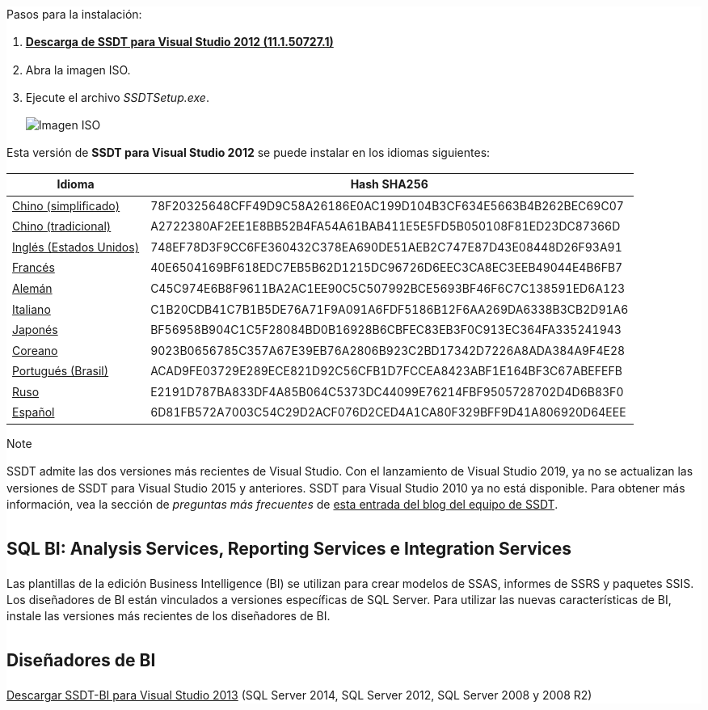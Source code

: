 Pasos para la instalación:

1. **[Descarga de SSDT para Visual Studio 2012 (11.1.50727.1)](https://go.microsoft.com/fwlink/?linkid=518814)**

2. Abra la imagen ISO.

3. Ejecute el archivo *SSDTSetup.exe*.

    ![Imagen ISO](media/previous-releases-of-sql-server-data-tools-ssdt-and-ssdt-bi/iso-image.png)

Esta versión de **SSDT para Visual Studio 2012** se puede instalar en los idiomas siguientes:

| Idioma | Hash SHA256 |
|----------|-------------|
| [Chino (simplificado)](https://go.microsoft.com/fwlink/?linkid=518814&clcid=0x804) | 78F20325648CFF49D9C58A26186E0AC199D104B3CF634E5663B4B262BEC69C07 |
| [Chino (tradicional)](https://go.microsoft.com/fwlink/?linkid=518814&clcid=0x404) | A2722380AF2EE1E8BB52B4FA54A61BAB411E5E5FD5B050108F81ED23DC87366D |
| [Inglés (Estados Unidos)](https://go.microsoft.com/fwlink/?linkid=518814&clcid=0x409) | 748EF78D3F9CC6FE360432C378EA690DE51AEB2C747E87D43E08448D26F93A91 |
| [Francés](https://go.microsoft.com/fwlink/?linkid=518814&clcid=0x40c) | 40E6504169BF618EDC7EB5B62D1215DC96726D6EEC3CA8EC3EEB49044E4B6FB7 |
| [Alemán](https://go.microsoft.com/fwlink/?linkid=518814&clcid=0x407) | C45C974E6B8F9611BA2AC1EE90C5C507992BCE5693BF46F6C7C138591ED6A123 |
| [Italiano](https://go.microsoft.com/fwlink/?linkid=518814&clcid=0x410) | C1B20CDB41C7B1B5DE76A71F9A091A6FDF5186B12F6AA269DA6338B3CB2D91A6 |
| [Japonés](https://go.microsoft.com/fwlink/?linkid=518814&clcid=0x411) | BF56958B904C1C5F28084BD0B16928B6CBFEC83EB3F0C913EC364FA335241943 |
| [Coreano](https://go.microsoft.com/fwlink/?linkid=518814&clcid=0x412) | 9023B0656785C357A67E39EB76A2806B923C2BD17342D7226A8ADA384A9F4E28 |
| [Portugués (Brasil)](https://go.microsoft.com/fwlink/?linkid=518814&clcid=0x416) | ACAD9FE03729E289ECE821D92C56CFB1D7FCCEA8423ABF1E164BF3C67ABEFEFB |
| [Ruso](https://go.microsoft.com/fwlink/?linkid=518814&clcid=0x419) | E2191D787BA833DF4A85B064C5373DC44099E76214FBF9505728702D4D6B83F0 |
| [Español](https://go.microsoft.com/fwlink/?linkid=518814&clcid=0x40a) | 6D81FB572A7003C54C29D2ACF076D2CED4A1CA80F329BFF9D41A806920D64EEE |

> [!Note]
> SSDT admite las dos versiones más recientes de Visual Studio. Con el lanzamiento de Visual Studio 2019, ya no se actualizan las versiones de SSDT para Visual Studio 2015 y anteriores. SSDT para Visual Studio 2010 ya no está disponible. Para obtener más información, vea la sección de *preguntas más frecuentes* de [esta entrada del blog del equipo de SSDT](/archive/blogs/ssdt/sql-server-data-tools-17-0-rc-and-ssdt-in-vs2017).

## <a name="sql-bi-analysis-services-reporting-services-integration-services"></a>SQL BI: Analysis Services, Reporting Services e Integration Services

Las plantillas de la edición Business Intelligence (BI) se utilizan para crear modelos de SSAS, informes de SSRS y paquetes SSIS. Los diseñadores de BI están vinculados a versiones específicas de SQL Server. Para utilizar las nuevas características de BI, instale las versiones más recientes de los diseñadores de BI.

## <a name="bi-designers"></a>Diseñadores de BI

[Descargar SSDT-BI para Visual Studio 2013](https://www.microsoft.com/download/details.aspx?id=42313) (SQL Server 2014, SQL Server 2012, SQL Server 2008 y 2008 R2)
